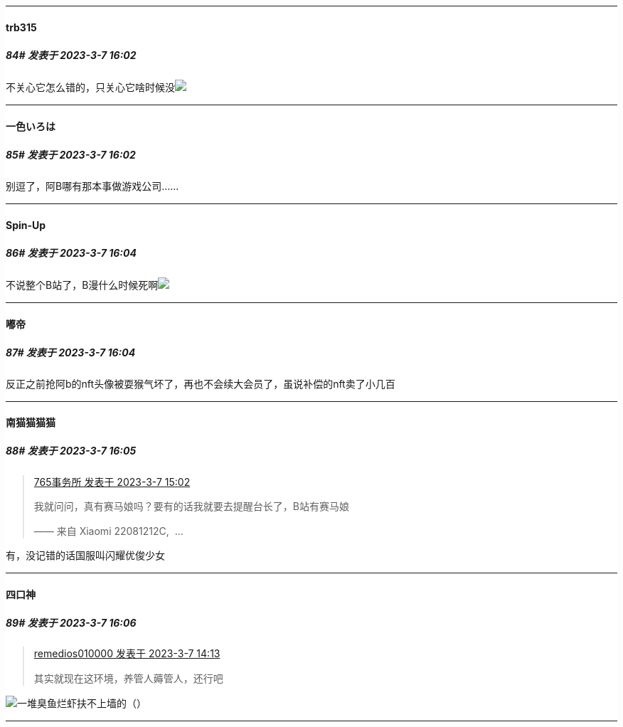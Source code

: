 
*****

####  trb315  
##### 84#       发表于 2023-3-7 16:02

不关心它怎么错的，只关心它啥时候没<img src="https://static.saraba1st.com/image/smiley/face2017/044.png" referrerpolicy="no-referrer">

*****

####  一色いろは  
##### 85#       发表于 2023-3-7 16:02

别逗了，阿B哪有那本事做游戏公司......

*****

####  Spin-Up  
##### 86#       发表于 2023-3-7 16:04

不说整个B站了，B漫什么时候死啊<img src="https://static.saraba1st.com/image/smiley/face2017/049.png" referrerpolicy="no-referrer">

*****

####  嘟帝  
##### 87#       发表于 2023-3-7 16:04

反正之前抢阿b的nft头像被耍猴气坏了，再也不会续大会员了，虽说补偿的nft卖了小几百

*****

####  南猫猫猫猫  
##### 88#       发表于 2023-3-7 16:05

<blockquote><a href="httphttps://bbs.saraba1st.com/2b/forum.php?mod=redirect&amp;goto=findpost&amp;pid=59999569&amp;ptid=2122979" target="_blank">765事务所 发表于 2023-3-7 15:02</a>

我就问问，真有赛马娘吗？要有的话我就要去提醒台长了，B站有赛马娘

—— 来自 Xiaomi 22081212C,  ...</blockquote>
有，没记错的话国服叫闪耀优俊少女

*****

####  四口神  
##### 89#       发表于 2023-3-7 16:06

<blockquote><a href="httphttps://bbs.saraba1st.com/2b/forum.php?mod=redirect&amp;goto=findpost&amp;pid=59998986&amp;ptid=2122979" target="_blank">remedios010000 发表于 2023-3-7 14:13</a>

其实就现在这环境，养管人薅管人，还行吧</blockquote>
<img src="https://static.saraba1st.com/image/smiley/face2017/068.png" referrerpolicy="no-referrer">一堆臭鱼烂虾扶不上墙的（）

*****
